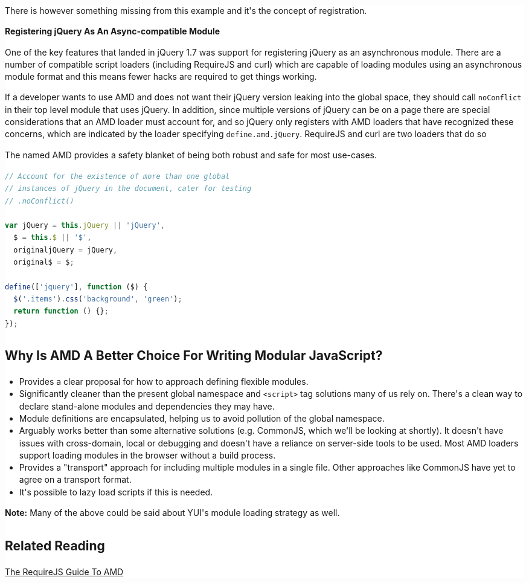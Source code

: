 There is however something missing from this example and it's the concept of registration.

**Registering jQuery As An Async-compatible Module**

One of the key features that landed in jQuery 1.7 was support for registering jQuery as an asynchronous module. There are a number of compatible script loaders (including RequireJS and curl) which are capable of loading modules using an asynchronous module format and this means fewer hacks are required to get things working.

If a developer wants to use AMD and does not want their jQuery version leaking into the global space, they should call `noConflict` in their top level module that uses jQuery. In addition, since multiple versions of jQuery can be on a page there are special considerations that an AMD loader must account for, and so jQuery only registers with AMD loaders that have recognized these concerns, which are indicated by the loader specifying `define.amd.jQuery`. RequireJS and curl are two loaders that do so

The named AMD provides a safety blanket of being both robust and safe for most use-cases.

```js
// Account for the existence of more than one global
// instances of jQuery in the document, cater for testing
// .noConflict()

var jQuery = this.jQuery || 'jQuery',
  $ = this.$ || '$',
  originaljQuery = jQuery,
  original$ = $;

define(['jquery'], function ($) {
  $('.items').css('background', 'green');
  return function () {};
});
```

## Why Is AMD A Better Choice For Writing Modular JavaScript?

- Provides a clear proposal for how to approach defining flexible modules.
- Significantly cleaner than the present global namespace and `<script>` tag solutions many of us rely on. There's a clean way to declare stand-alone modules and dependencies they may have.
- Module definitions are encapsulated, helping us to avoid pollution of the global namespace.
- Arguably works better than some alternative solutions (e.g. CommonJS, which we'll be looking at shortly). It doesn't have issues with cross-domain, local or debugging and doesn't have a reliance on server-side tools to be used. Most AMD loaders support loading modules in the browser without a build process.
- Provides a "transport" approach for including multiple modules in a single file. Other approaches like CommonJS have yet to agree on a transport format.
- It's possible to lazy load scripts if this is needed.

**Note:** Many of the above could be said about YUI's module loading strategy as well.

## Related Reading

[The RequireJS Guide To AMD](http://requirejs.org/docs/whyamd.html)
